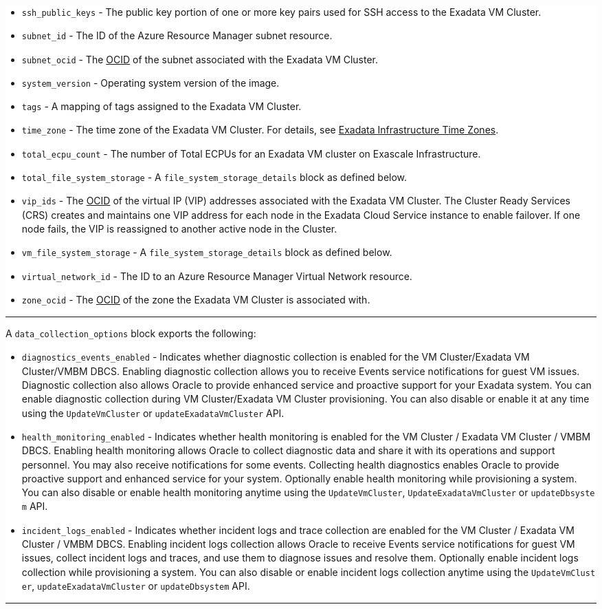 * `ssh_public_keys` - The public key portion of one or more key pairs used for SSH access to the Exadata VM Cluster.

* `subnet_id` - The ID of the Azure Resource Manager subnet resource.

* `subnet_ocid` - The [OCID](https://docs.oracle.com/en-us/iaas/Content/General/Concepts/identifiers.htm) of the subnet associated with the Exadata VM Cluster.

* `system_version` - Operating system version of the image.

* `tags` - A mapping of tags assigned to the Exadata VM Cluster.

* `time_zone` - The time zone of the Exadata VM Cluster. For details, see [Exadata Infrastructure Time Zones](https://docs.oracle.com/en-us/iaas/base-database/doc/manage-time-zone.html).

* `total_ecpu_count` - The number of Total ECPUs for an Exadata VM cluster on Exascale Infrastructure.

* `total_file_system_storage` - A `file_system_storage_details` block as defined below.

* `vip_ids` - The [OCID](https://docs.oracle.com/en-us/iaas/Content/General/Concepts/identifiers.htm) of the virtual IP (VIP) addresses associated with the Exadata VM Cluster. The Cluster Ready Services (CRS) creates and maintains one VIP address for each node in the Exadata Cloud Service instance to enable failover. If one node fails, the VIP is reassigned to another active node in the Cluster. 

* `vm_file_system_storage` - A `file_system_storage_details` block as defined below.

* `virtual_network_id` - The ID to an Azure Resource Manager Virtual Network resource.

* `zone_ocid` - The [OCID](https://docs.oracle.com/en-us/iaas/Content/General/Concepts/identifiers.htm) of the zone the Exadata VM Cluster is associated with.

---

A `data_collection_options` block exports the following:

* `diagnostics_events_enabled` - Indicates whether diagnostic collection is enabled for the VM Cluster/Exadata VM Cluster/VMBM DBCS. Enabling diagnostic collection allows you to receive Events service notifications for guest VM issues. Diagnostic collection also allows Oracle to provide enhanced service and proactive support for your Exadata system. You can enable diagnostic collection during VM Cluster/Exadata VM Cluster provisioning. You can also disable or enable it at any time using the `UpdateVmCluster` or `updateExadataVmCluster` API.

* `health_monitoring_enabled` -  Indicates whether health monitoring is enabled for the VM Cluster / Exadata VM Cluster / VMBM DBCS. Enabling health monitoring allows Oracle to collect diagnostic data and share it with its operations and support personnel. You may also receive notifications for some events. Collecting health diagnostics enables Oracle to provide proactive support and enhanced service for your system. Optionally enable health monitoring while provisioning a system. You can also disable or enable health monitoring anytime using the `UpdateVmCluster`, `UpdateExadataVmCluster` or `updateDbsystem` API.

* `incident_logs_enabled` - Indicates whether incident logs and trace collection are enabled for the VM Cluster / Exadata VM Cluster / VMBM DBCS. Enabling incident logs collection allows Oracle to receive Events service notifications for guest VM issues, collect incident logs and traces, and use them to diagnose issues and resolve them. Optionally enable incident logs collection while provisioning a system. You can also disable or enable incident logs collection anytime using the `UpdateVmCluster`, `updateExadataVmCluster` or `updateDbsystem` API.

---